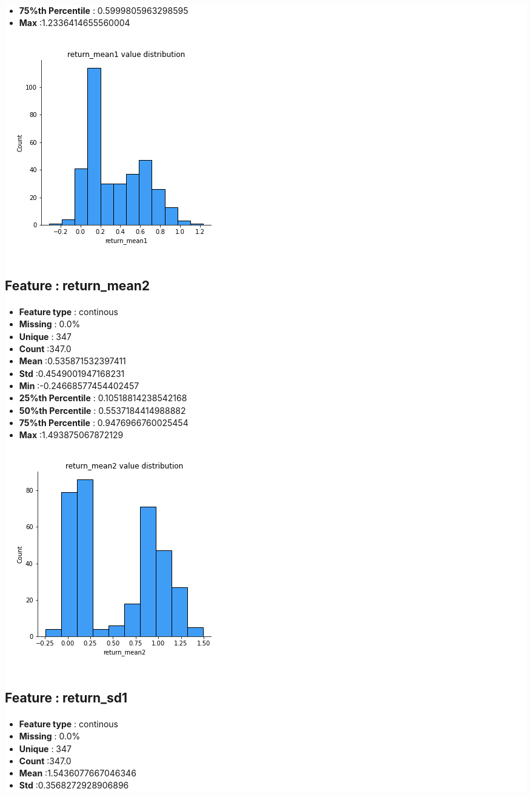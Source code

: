 - **75%th Percentile** : 0.5999805963298595
- **Max** :1.2336414655560004

![](return_mean1.png)
## Feature : return_mean2
- **Feature type** : continous
- **Missing** : 0.0%
- **Unique** : 347
- **Count** :347.0
- **Mean** :0.535871532397411
- **Std** :0.4549001947168231
- **Min** :-0.24668577454402457
- **25%th Percentile** : 0.10518814238542168
- **50%th Percentile** : 0.5537184414988882
- **75%th Percentile** : 0.9476966760025454
- **Max** :1.493875067872129

![](return_mean2.png)
## Feature : return_sd1
- **Feature type** : continous
- **Missing** : 0.0%
- **Unique** : 347
- **Count** :347.0
- **Mean** :1.5436077667046346
- **Std** :0.3568272928906896
